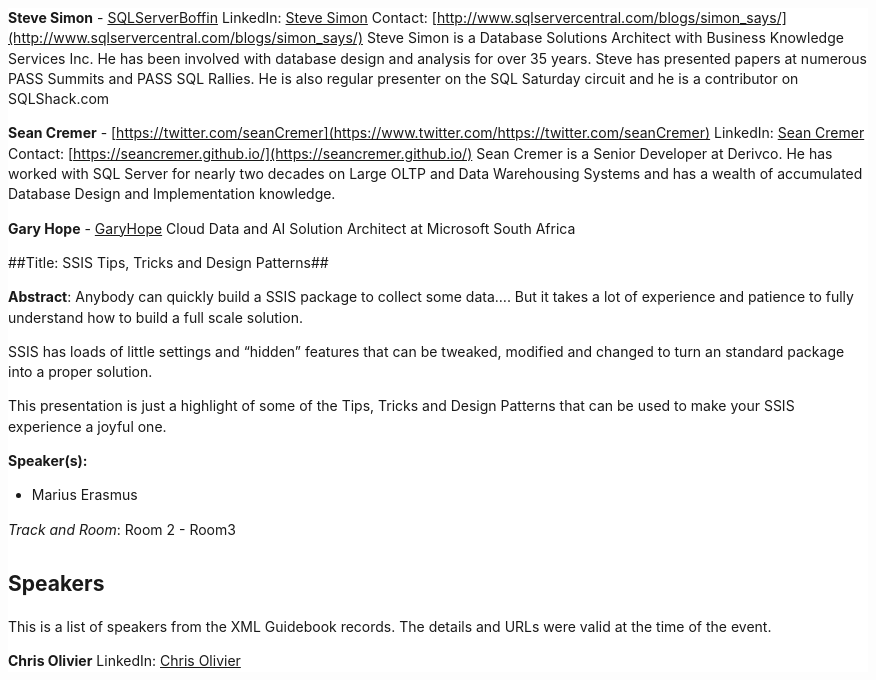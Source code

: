 **Steve Simon**  - [SQLServerBoffin](https://www.twitter.com/SQLServerBoffin)
LinkedIn: [Steve Simon](http://www.linkedin.com/in/stephenrsimon/)
Contact: [http://www.sqlservercentral.com/blogs/simon_says/](http://www.sqlservercentral.com/blogs/simon_says/)
Steve Simon is a Database Solutions Architect with Business Knowledge Services Inc. He has been involved with database design and analysis for over 35 years. Steve has presented papers at numerous PASS Summits and PASS SQL Rallies. He is also regular presenter on the SQL Saturday circuit and he is a contributor on SQLShack.com
 
**Sean Cremer**  - [https://twitter.com/seanCremer](https://www.twitter.com/https://twitter.com/seanCremer)
LinkedIn: [Sean Cremer](http://www.linkedin.com/profile/preview?locale=en_UStrk=prof-0-sb-preview-primary-button)
Contact: [https://seancremer.github.io/](https://seancremer.github.io/)
Sean Cremer is a Senior Developer at Derivco.  He has worked with SQL Server for nearly two decades on Large OLTP and Data Warehousing  Systems and has a wealth of accumulated  Database Design and Implementation knowledge.
 
**Gary Hope**  - [GaryHope](https://www.twitter.com/GaryHope)
Cloud Data and AI Solution Architect at Microsoft South Africa
 
 
 
 
##Title: SSIS Tips, Tricks and Design Patterns##
 
**Abstract**:
Anybody can quickly build a SSIS package to collect some data…. But it takes a lot of experience and patience to fully understand how to build a full scale solution.

SSIS has loads of little settings and “hidden” features that can be tweaked, modified and changed to turn an standard package into a proper solution.

This presentation is just a highlight of some of the Tips, Tricks and Design Patterns that can be used to make your SSIS experience a joyful one.
 
**Speaker(s):**
- Marius Erasmus
 
*Track and Room*: Room 2 - Room3
 
 
 
 
## <a name="#speakers"></a>Speakers
This is a list of speakers from the XML Guidebook records. The details and URLs were valid at the time of the event.
 
 
**Chris Olivier** 
LinkedIn: [Chris Olivier](https://za.linkedin.com/in/chris-olivier-b987794a)
